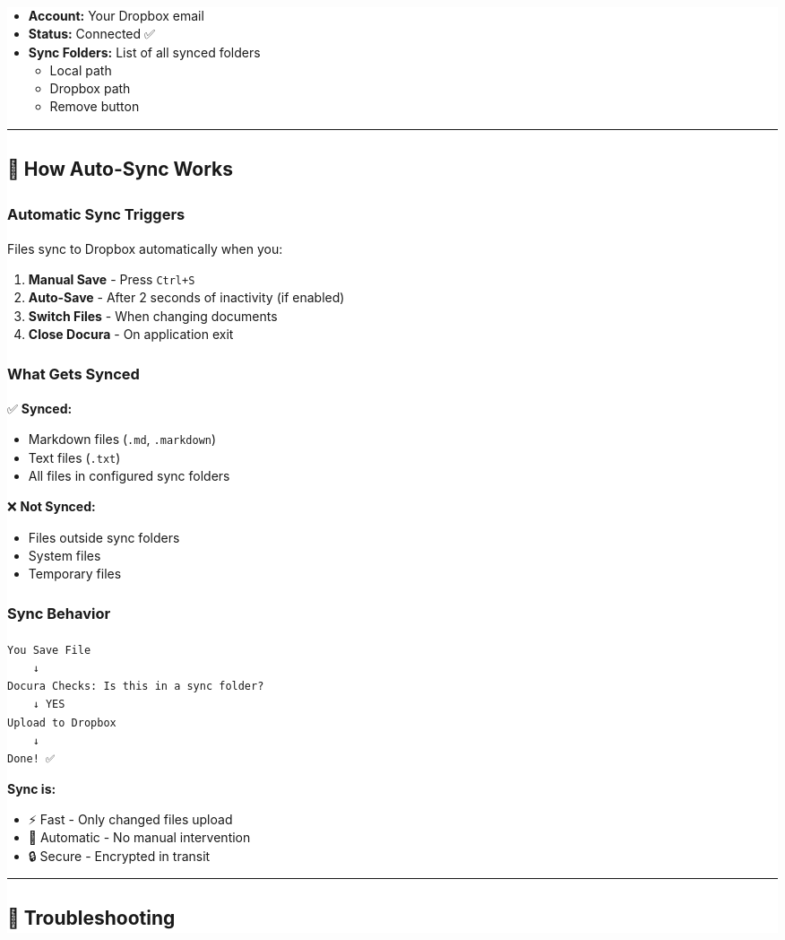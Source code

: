 - **Account:** Your Dropbox email
- **Status:** Connected ✅
- **Sync Folders:** List of all synced folders
  - Local path
  - Dropbox path
  - Remove button

---

## 🔄 How Auto-Sync Works

### Automatic Sync Triggers

Files sync to Dropbox automatically when you:

1. **Manual Save** - Press `Ctrl+S`
2. **Auto-Save** - After 2 seconds of inactivity (if enabled)
3. **Switch Files** - When changing documents
4. **Close Docura** - On application exit

### What Gets Synced

✅ **Synced:**
- Markdown files (`.md`, `.markdown`)
- Text files (`.txt`)
- All files in configured sync folders

❌ **Not Synced:**
- Files outside sync folders
- System files
- Temporary files

### Sync Behavior

```
You Save File
    ↓
Docura Checks: Is this in a sync folder?
    ↓ YES
Upload to Dropbox
    ↓
Done! ✅
```

**Sync is:**
- ⚡ Fast - Only changed files upload
- 🔄 Automatic - No manual intervention
- 🔒 Secure - Encrypted in transit

---

## 🔧 Troubleshooting
